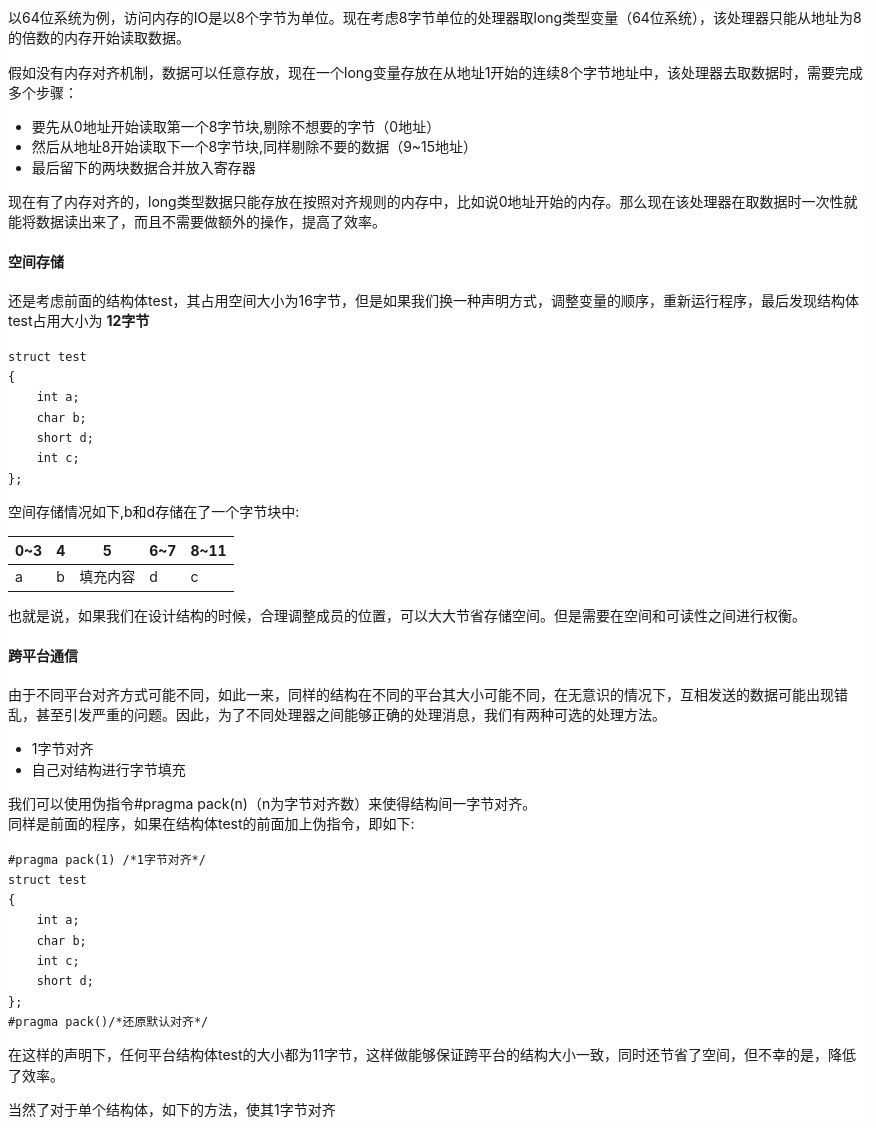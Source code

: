 以64位系统为例，访问内存的IO是以8个字节为单位。现在考虑8字节单位的处理器取long类型变量（64位系统），该处理器只能从地址为8的倍数的内存开始读取数据。

假如没有内存对齐机制，数据可以任意存放，现在一个long变量存放在从地址1开始的连续8个字节地址中，该处理器去取数据时，需要完成多个步骤：  
- 要先从0地址开始读取第一个8字节块,剔除不想要的字节（0地址）  
- 然后从地址8开始读取下一个8字节块,同样剔除不要的数据（9~15地址）  
- 最后留下的两块数据合并放入寄存器

现在有了内存对齐的，long类型数据只能存放在按照对齐规则的内存中，比如说0地址开始的内存。那么现在该处理器在取数据时一次性就能将数据读出来了，而且不需要做额外的操作，提高了效率。

#### 空间存储

还是考虑前面的结构体test，其占用空间大小为16字节，但是如果我们换一种声明方式，调整变量的顺序，重新运行程序，最后发现结构体test占用大小为 **12字节** 

```
struct test
{
    int a;
    char b;
    short d;
    int c;
};
```

空间存储情况如下,b和d存储在了一个字节块中:

|0~3|4|5|6~7|8~11|
|---|---|---|---|---|
|a|b|填充内容|d|c|

也就是说，如果我们在设计结构的时候，合理调整成员的位置，可以大大节省存储空间。但是需要在空间和可读性之间进行权衡。

#### 跨平台通信

由于不同平台对齐方式可能不同，如此一来，同样的结构在不同的平台其大小可能不同，在无意识的情况下，互相发送的数据可能出现错乱，甚至引发严重的问题。因此，为了不同处理器之间能够正确的处理消息，我们有两种可选的处理方法。

- 1字节对齐
- 自己对结构进行字节填充

我们可以使用伪指令#pragma pack(n)（n为字节对齐数）来使得结构间一字节对齐。  
同样是前面的程序，如果在结构体test的前面加上伪指令，即如下:

```
#pragma pack(1) /*1字节对齐*/
struct test
{
    int a;
    char b;
    int c;
    short d;
};
#pragma pack()/*还原默认对齐*/
```

在这样的声明下，任何平台结构体test的大小都为11字节，这样做能够保证跨平台的结构大小一致，同时还节省了空间，但不幸的是，降低了效率。

当然了对于单个结构体，如下的方法，使其1字节对齐
